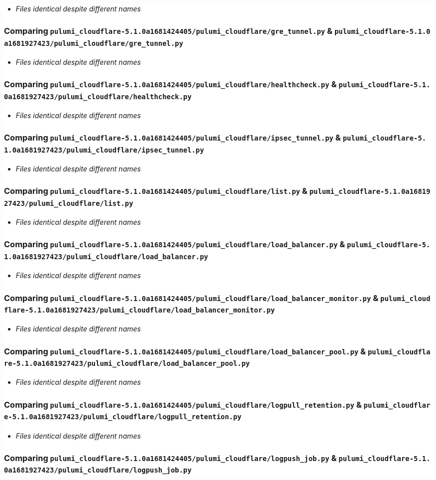  * *Files identical despite different names*

### Comparing `pulumi_cloudflare-5.1.0a1681424405/pulumi_cloudflare/gre_tunnel.py` & `pulumi_cloudflare-5.1.0a1681927423/pulumi_cloudflare/gre_tunnel.py`

 * *Files identical despite different names*

### Comparing `pulumi_cloudflare-5.1.0a1681424405/pulumi_cloudflare/healthcheck.py` & `pulumi_cloudflare-5.1.0a1681927423/pulumi_cloudflare/healthcheck.py`

 * *Files identical despite different names*

### Comparing `pulumi_cloudflare-5.1.0a1681424405/pulumi_cloudflare/ipsec_tunnel.py` & `pulumi_cloudflare-5.1.0a1681927423/pulumi_cloudflare/ipsec_tunnel.py`

 * *Files identical despite different names*

### Comparing `pulumi_cloudflare-5.1.0a1681424405/pulumi_cloudflare/list.py` & `pulumi_cloudflare-5.1.0a1681927423/pulumi_cloudflare/list.py`

 * *Files identical despite different names*

### Comparing `pulumi_cloudflare-5.1.0a1681424405/pulumi_cloudflare/load_balancer.py` & `pulumi_cloudflare-5.1.0a1681927423/pulumi_cloudflare/load_balancer.py`

 * *Files identical despite different names*

### Comparing `pulumi_cloudflare-5.1.0a1681424405/pulumi_cloudflare/load_balancer_monitor.py` & `pulumi_cloudflare-5.1.0a1681927423/pulumi_cloudflare/load_balancer_monitor.py`

 * *Files identical despite different names*

### Comparing `pulumi_cloudflare-5.1.0a1681424405/pulumi_cloudflare/load_balancer_pool.py` & `pulumi_cloudflare-5.1.0a1681927423/pulumi_cloudflare/load_balancer_pool.py`

 * *Files identical despite different names*

### Comparing `pulumi_cloudflare-5.1.0a1681424405/pulumi_cloudflare/logpull_retention.py` & `pulumi_cloudflare-5.1.0a1681927423/pulumi_cloudflare/logpull_retention.py`

 * *Files identical despite different names*

### Comparing `pulumi_cloudflare-5.1.0a1681424405/pulumi_cloudflare/logpush_job.py` & `pulumi_cloudflare-5.1.0a1681927423/pulumi_cloudflare/logpush_job.py`
